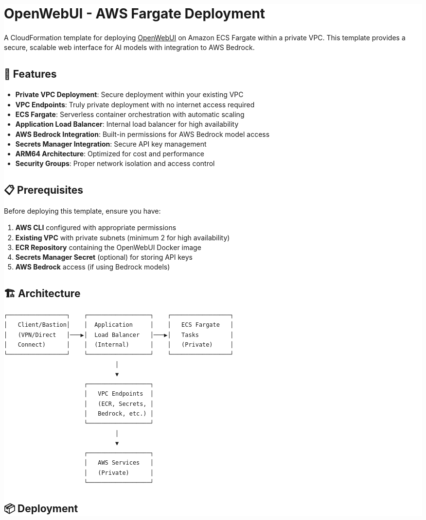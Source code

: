 # OpenWebUI - AWS Fargate Deployment

A CloudFormation template for deploying [OpenWebUI](https://github.com/open-webui/open-webui) on Amazon ECS Fargate within a private VPC. This template provides a secure, scalable web interface for AI models with integration to AWS Bedrock.

## 🚀 Features

- **Private VPC Deployment**: Secure deployment within your existing VPC
- **VPC Endpoints**: Truly private deployment with no internet access required
- **ECS Fargate**: Serverless container orchestration with automatic scaling
- **Application Load Balancer**: Internal load balancer for high availability
- **AWS Bedrock Integration**: Built-in permissions for AWS Bedrock model access
- **Secrets Manager Integration**: Secure API key management
- **ARM64 Architecture**: Optimized for cost and performance
- **Security Groups**: Proper network isolation and access control

## 📋 Prerequisites

Before deploying this template, ensure you have:

1. **AWS CLI** configured with appropriate permissions
2. **Existing VPC** with private subnets (minimum 2 for high availability)
3. **ECR Repository** containing the OpenWebUI Docker image
4. **Secrets Manager Secret** (optional) for storing API keys
5. **AWS Bedrock** access (if using Bedrock models)

## 🏗️ Architecture

```
┌─────────────────┐    ┌──────────────────┐    ┌─────────────────┐
│   Client/Bastion│    │  Application     │    │   ECS Fargate   │
│   (VPN/Direct   │───▶│  Load Balancer   │───▶│   Tasks         │
│   Connect)      │    │  (Internal)      │    │   (Private)     │
└─────────────────┘    └──────────────────┘    └─────────────────┘
                                │
                                ▼
                       ┌──────────────────┐
                       │   VPC Endpoints  │
                       │   (ECR, Secrets, │
                       │   Bedrock, etc.) │
                       └──────────────────┘
                                │
                                ▼
                       ┌──────────────────┐
                       │   AWS Services   │
                       │   (Private)      │
                       └──────────────────┘
```

## 📦 Deployment
